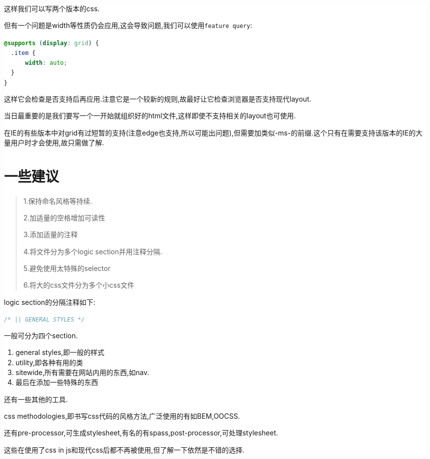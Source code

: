 这样我们可以写两个版本的css.

但有一个问题是width等性质仍会应用,这会导致问题,我们可以使用`feature query`:

```css
@supports (display: grid) {
  .item {
      width: auto;
  }
}
```

这样它会检查是否支持后再应用.注意它是一个较新的规则,故最好让它检查浏览器是否支持现代layout.

当日最重要的是我们要写一个一开始就组织好的html文件,这样即使不支持相关的layout也可使用.

在IE的有些版本中对grid有过短暂的支持(注意edge也支持,所以可能出问题),但需要加类似-ms-的前缀.这个只有在需要支持该版本的IE的大量用户时才会使用,故只需做了解.

# 一些建议

> 1.保持命名风格等持续.
>
> 2.加适量的空格增加可读性
>
> 3.添加适量的注释
>
> 4.将文件分为多个logic section并用注释分隔.
>
> 5.避免使用太特殊的selector
>
> 6.将大的css文件分为多个小css文件

logic section的分隔注释如下:

```css
/* || GENERAL STYLES */
```

一般可分为四个section.

1. general styles,即一般的样式
2. utility,即各种有用的类
3. sitewide,所有需要在网站内用的东西,如nav.
4. 最后在添加一些特殊的东西

还有一些其他的工具.

css methodologies,即书写css代码的风格方法,广泛使用的有如BEM,OOCSS.

还有pre-processor,可生成stylesheet,有名的有spass,post-processor,可处理stylesheet.

这些在使用了css in js和现代css后都不再被使用,但了解一下依然是不错的选择.

